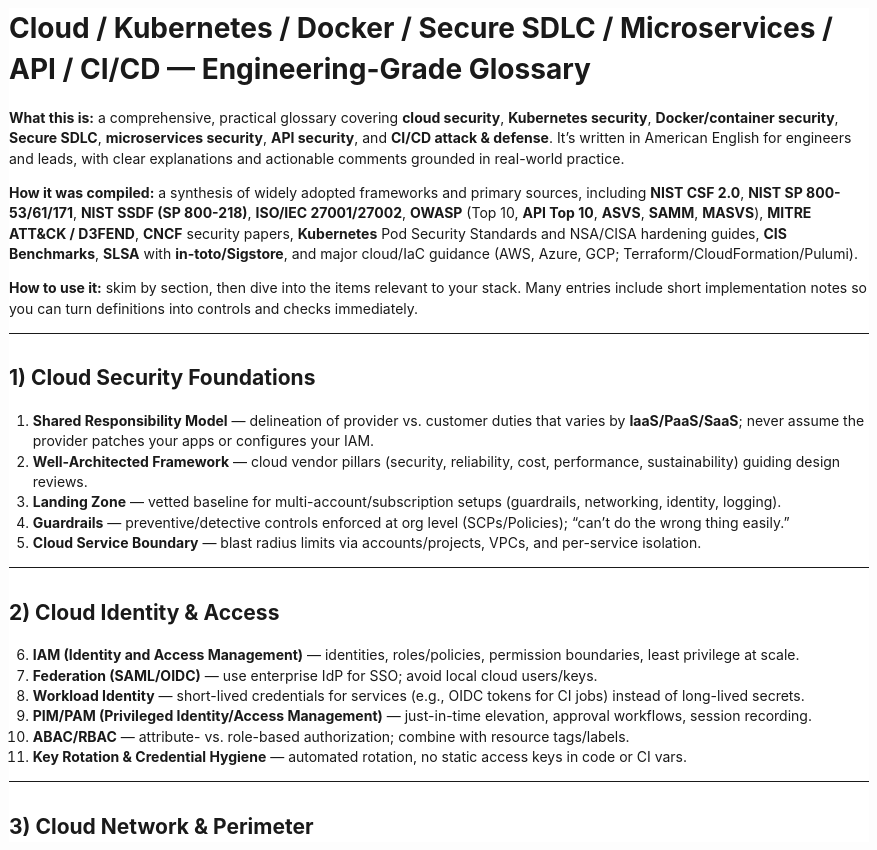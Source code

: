 
# Cloud / Kubernetes / Docker / Secure SDLC / Microservices / API / CI/CD — Engineering-Grade Glossary

**What this is:** a comprehensive, practical glossary covering **cloud security**, **Kubernetes security**, **Docker/container security**, **Secure SDLC**, **microservices security**, **API security**, and **CI/CD attack & defense**. It’s written in American English for engineers and leads, with clear explanations and actionable comments grounded in real-world practice.

**How it was compiled:** a synthesis of widely adopted frameworks and primary sources, including **NIST CSF 2.0**, **NIST SP 800-53/61/171**, **NIST SSDF (SP 800-218)**, **ISO/IEC 27001/27002**, **OWASP** (Top 10, **API Top 10**, **ASVS**, **SAMM**, **MASVS**), **MITRE ATT\&CK / D3FEND**, **CNCF** security papers, **Kubernetes** Pod Security Standards and NSA/CISA hardening guides, **CIS Benchmarks**, **SLSA** with **in-toto/Sigstore**, and major cloud/IaC guidance (AWS, Azure, GCP; Terraform/CloudFormation/Pulumi).

**How to use it:** skim by section, then dive into the items relevant to your stack. Many entries include short implementation notes so you can turn definitions into controls and checks immediately.

---

## 1) Cloud Security Foundations

1. **Shared Responsibility Model** — delineation of provider vs. customer duties that varies by **IaaS/PaaS/SaaS**; never assume the provider patches your apps or configures your IAM.
2. **Well-Architected Framework** — cloud vendor pillars (security, reliability, cost, performance, sustainability) guiding design reviews.
3. **Landing Zone** — vetted baseline for multi-account/subscription setups (guardrails, networking, identity, logging).
4. **Guardrails** — preventive/detective controls enforced at org level (SCPs/Policies); “can’t do the wrong thing easily.”
5. **Cloud Service Boundary** — blast radius limits via accounts/projects, VPCs, and per-service isolation.

---

## 2) Cloud Identity & Access

6. **IAM (Identity and Access Management)** — identities, roles/policies, permission boundaries, least privilege at scale.
7. **Federation (SAML/OIDC)** — use enterprise IdP for SSO; avoid local cloud users/keys.
8. **Workload Identity** — short-lived credentials for services (e.g., OIDC tokens for CI jobs) instead of long-lived secrets.
9. **PIM/PAM (Privileged Identity/Access Management)** — just-in-time elevation, approval workflows, session recording.
10. **ABAC/RBAC** — attribute- vs. role-based authorization; combine with resource tags/labels.
11. **Key Rotation & Credential Hygiene** — automated rotation, no static access keys in code or CI vars.

---

## 3) Cloud Network & Perimeter
